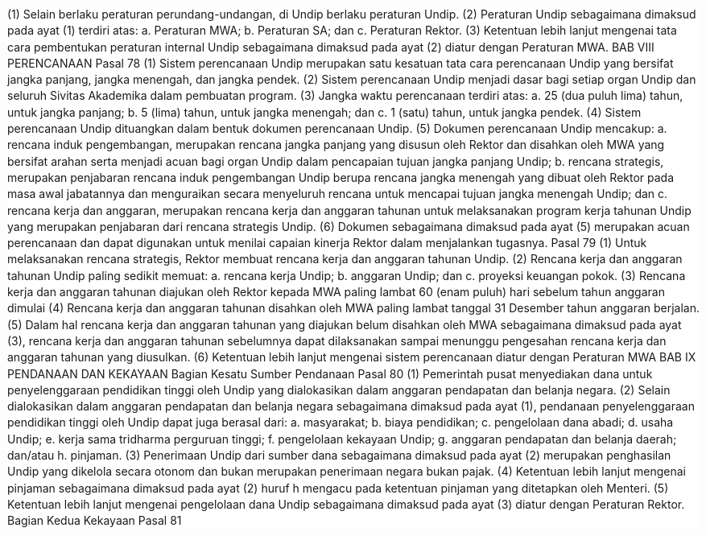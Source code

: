 (1) Selain berlaku peraturan perundang-undangan, di Undip berlaku peraturan Undip.
(2) Peraturan Undip sebagaimana dimaksud pada ayat (1) terdiri atas:
a. Peraturan MWA;
b. Peraturan SA; dan
c. Peraturan Rektor.
(3) Ketentuan lebih lanjut mengenai tata cara pembentukan peraturan internal Undip sebagaimana dimaksud pada ayat (2) diatur dengan Peraturan MWA.
BAB VIII PERENCANAAN
Pasal 78
(1) Sistem perencanaan Undip merupakan satu kesatuan tata cara perencanaan Undip yang bersifat jangka panjang, jangka menengah, dan jangka pendek.
(2) Sistem perencanaan Undip menjadi dasar bagi setiap organ Undip dan seluruh Sivitas Akademika dalam pembuatan program.
(3) Jangka waktu perencanaan terdiri atas:
a. 25 (dua puluh lima) tahun, untuk jangka panjang;
b. 5 (lima) tahun, untuk jangka menengah; dan
c. 1 (satu) tahun, untuk jangka pendek.
(4) Sistem perencanaan Undip dituangkan dalam bentuk dokumen perencanaan Undip.
(5) Dokumen perencanaan Undip mencakup:
a. rencana induk pengembangan, merupakan rencana jangka panjang yang disusun oleh Rektor dan disahkan oleh MWA yang bersifat arahan serta menjadi acuan bagi organ Undip dalam pencapaian tujuan jangka panjang Undip;
b. rencana strategis, merupakan penjabaran rencana induk pengembangan Undip berupa rencana jangka menengah yang dibuat oleh Rektor pada masa awal jabatannya dan menguraikan secara menyeluruh rencana untuk mencapai tujuan jangka menengah Undip; dan
c. rencana kerja dan anggaran, merupakan rencana kerja dan anggaran tahunan untuk melaksanakan program kerja tahunan Undip yang merupakan penjabaran dari rencana strategis Undip.
(6) Dokumen sebagaimana dimaksud pada ayat (5) merupakan acuan perencanaan dan dapat digunakan untuk menilai capaian kinerja Rektor dalam menjalankan tugasnya.
Pasal 79
(1) Untuk melaksanakan rencana strategis, Rektor membuat rencana kerja dan anggaran tahunan Undip.
(2) Rencana kerja dan anggaran tahunan Undip paling sedikit memuat:
a. rencana kerja Undip;
b. anggaran Undip; dan
c. proyeksi keuangan pokok.
(3) Rencana kerja dan anggaran tahunan diajukan oleh Rektor kepada MWA paling lambat 60 (enam puluh) hari sebelum tahun anggaran dimulai (4) Rencana kerja dan anggaran tahunan disahkan oleh MWA paling lambat tanggal 31 Desember tahun anggaran berjalan.
(5) Dalam hal rencana kerja dan anggaran tahunan yang diajukan belum disahkan oleh MWA sebagaimana dimaksud pada ayat (3), rencana kerja dan anggaran tahunan sebelumnya dapat dilaksanakan sampai menunggu pengesahan rencana kerja dan anggaran tahunan yang diusulkan.
(6) Ketentuan lebih lanjut mengenai sistem perencanaan diatur dengan Peraturan MWA
BAB IX PENDANAAN DAN KEKAYAAN
Bagian Kesatu Sumber Pendanaan
Pasal 80
(1) Pemerintah pusat menyediakan dana untuk penyelenggaraan pendidikan tinggi oleh Undip yang dialokasikan dalam anggaran pendapatan dan belanja negara.
(2) Selain dialokasikan dalam anggaran pendapatan dan belanja negara sebagaimana dimaksud pada ayat (1), pendanaan penyelenggaraan pendidikan tinggi oleh Undip dapat juga berasal dari:
a. masyarakat;
b. biaya pendidikan;
c. pengelolaan dana abadi;
d. usaha Undip;
e. kerja sama tridharma perguruan tinggi;
f. pengelolaan kekayaan Undip;
g. anggaran pendapatan dan belanja daerah; dan/atau h. pinjaman.
(3) Penerimaan Undip dari sumber dana sebagaimana dimaksud pada ayat (2) merupakan penghasilan Undip yang dikelola secara otonom dan bukan merupakan penerimaan negara bukan pajak.
(4) Ketentuan lebih lanjut mengenai pinjaman sebagaimana dimaksud pada ayat (2) huruf h mengacu pada ketentuan pinjaman yang ditetapkan oleh Menteri.
(5) Ketentuan lebih lanjut mengenai pengelolaan dana Undip sebagaimana dimaksud pada ayat (3) diatur dengan Peraturan Rektor.
Bagian Kedua Kekayaan
Pasal 81